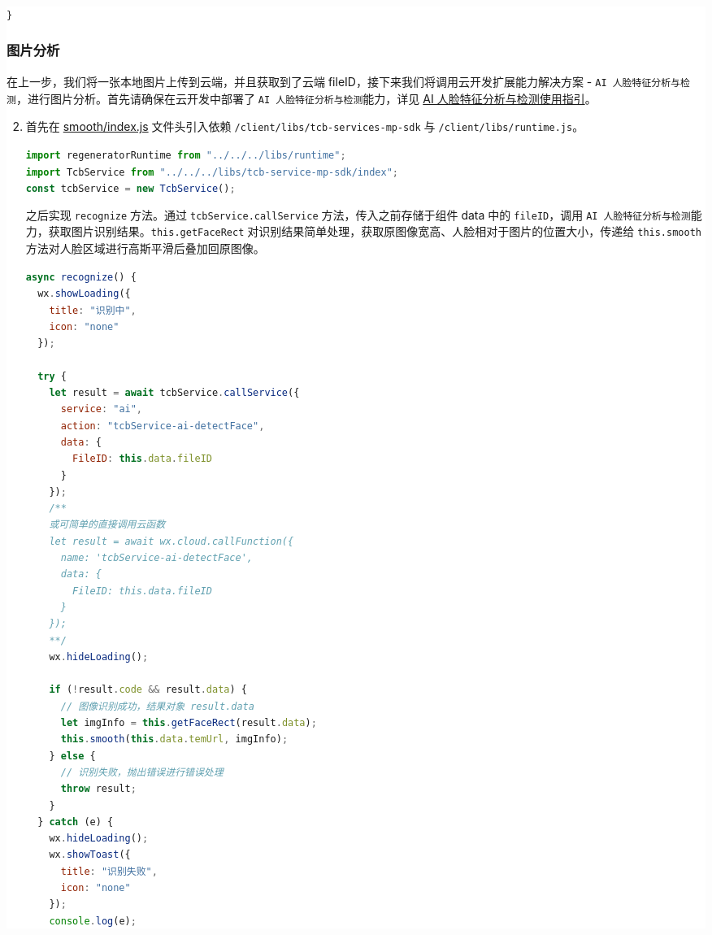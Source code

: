    ```javascript
   }
   ```

### 图片分析

在上一步，我们将一张本地图片上传到云端，并且获取到了云端 fileID，接下来我们将调用云开发扩展能力解决方案 - `AI 人脸特征分析与检测`，进行图片分析。首先请确保在云开发中部署了 `AI 人脸特征分析与检测`能力，详见 [AI 人脸特征分析与检测使用指引](https://github.com/TencentCloudBase/blog/blob/master/%E4%BA%A7%E5%93%81%E4%BB%8B%E7%BB%8D/%E6%89%A9%E5%B1%95%E8%83%BD%E5%8A%9B%E8%A7%A3%E5%86%B3%E6%96%B9%E6%A1%88/AI%E4%BA%BA%E8%84%B8%E7%89%B9%E5%BE%81%E5%88%86%E6%9E%90%E4%B8%8E%E6%A3%80%E6%B5%8B/AI%E4%BA%BA%E8%84%B8%E7%89%B9%E5%BE%81%E5%88%86%E6%9E%90%E4%B8%8E%E6%A3%80%E6%B5%8B%E4%BD%BF%E7%94%A8%E6%8C%87%E5%BC%95.md)。

2. 首先在 [smooth/index.js](https://github.com/TencentCloudBase/Cloudbase-Examples/tree/master/miniprogram/tcb-demo-ai/client/pages/face-detect/smooth/index.js) 文件头引入依赖 `/client/libs/tcb-services-mp-sdk` 与 `/client/libs/runtime.js`。

   ```javascript
   import regeneratorRuntime from "../../../libs/runtime";
   import TcbService from "../../../libs/tcb-service-mp-sdk/index";
   const tcbService = new TcbService();
   ```

   之后实现 `recognize` 方法。通过 `tcbService.callService` 方法，传入之前存储于组件 data 中的 `fileID`，调用 `AI 人脸特征分析与检测`能力，获取图片识别结果。`this.getFaceRect` 对识别结果简单处理，获取原图像宽高、人脸相对于图片的位置大小，传递给 `this.smooth` 方法对人脸区域进行高斯平滑后叠加回原图像。

   ```javascript
   async recognize() {
     wx.showLoading({
       title: "识别中",
       icon: "none"
     });

     try {
       let result = await tcbService.callService({
         service: "ai",
         action: "tcbService-ai-detectFace",
         data: {
           FileID: this.data.fileID
         }
       });
       /**
       或可简单的直接调用云函数
       let result = await wx.cloud.callFunction({
         name: 'tcbService-ai-detectFace',
         data: {
           FileID: this.data.fileID
         }
       });
       **/
       wx.hideLoading();

       if (!result.code && result.data) {
         // 图像识别成功，结果对象 result.data
         let imgInfo = this.getFaceRect(result.data);
         this.smooth(this.data.temUrl, imgInfo);
       } else {
         // 识别失败，抛出错误进行错误处理
         throw result;
       }
     } catch (e) {
       wx.hideLoading();
       wx.showToast({
         title: "识别失败",
         icon: "none"
       });
       console.log(e);
   ```